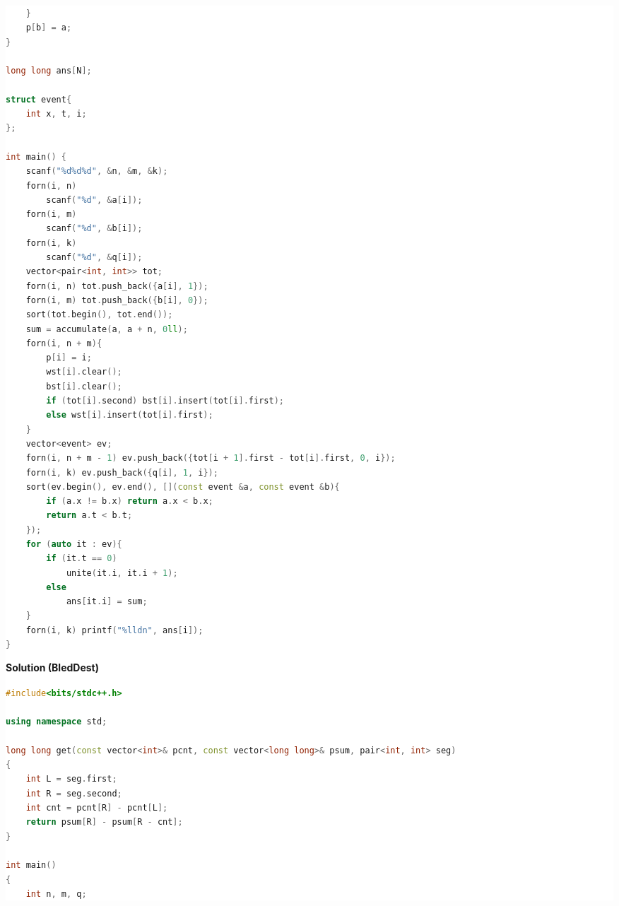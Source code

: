 ```cpp
	}
	p[b] = a;
}

long long ans[N];

struct event{
	int x, t, i;
};

int main() {
	scanf("%d%d%d", &n, &m, &k);
	forn(i, n)
		scanf("%d", &a[i]);
	forn(i, m)
		scanf("%d", &b[i]);
	forn(i, k)
		scanf("%d", &q[i]);
	vector<pair<int, int>> tot;
	forn(i, n) tot.push_back({a[i], 1});
	forn(i, m) tot.push_back({b[i], 0});
	sort(tot.begin(), tot.end());
	sum = accumulate(a, a + n, 0ll);
	forn(i, n + m){
		p[i] = i;
		wst[i].clear();
		bst[i].clear();
		if (tot[i].second) bst[i].insert(tot[i].first);
		else wst[i].insert(tot[i].first);
	}
	vector<event> ev;
	forn(i, n + m - 1) ev.push_back({tot[i + 1].first - tot[i].first, 0, i});
	forn(i, k) ev.push_back({q[i], 1, i});
	sort(ev.begin(), ev.end(), [](const event &a, const event &b){
		if (a.x != b.x) return a.x < b.x;
		return a.t < b.t;
	});
	for (auto it : ev){
		if (it.t == 0)
			unite(it.i, it.i + 1);
		else
			ans[it.i] = sum;
	}
	forn(i, k) printf("%lldn", ans[i]);
}
```
 **Solution (BledDest)**
```cpp
#include<bits/stdc++.h>

using namespace std;

long long get(const vector<int>& pcnt, const vector<long long>& psum, pair<int, int> seg)
{
    int L = seg.first;
    int R = seg.second;
    int cnt = pcnt[R] - pcnt[L];
    return psum[R] - psum[R - cnt];
}

int main()
{
    int n, m, q;
```